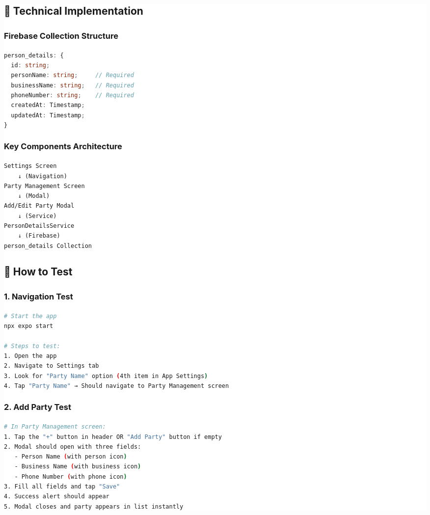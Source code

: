 ## 🔧 **Technical Implementation**

### Firebase Collection Structure
```typescript
person_details: {
  id: string;
  personName: string;     // Required
  businessName: string;   // Required  
  phoneNumber: string;    // Required
  createdAt: Timestamp;
  updatedAt: Timestamp;
}
```

### Key Components Architecture
```
Settings Screen
    ↓ (Navigation)
Party Management Screen
    ↓ (Modal)
Add/Edit Party Modal
    ↓ (Service)
PersonDetailsService
    ↓ (Firebase)
person_details Collection
```

## 🚀 **How to Test**

### 1. **Navigation Test**
```bash
# Start the app
npx expo start

# Steps to test:
1. Open the app
2. Navigate to Settings tab
3. Look for "Party Name" option (4th item in App Settings)
4. Tap "Party Name" → Should navigate to Party Management screen
```

### 2. **Add Party Test**
```bash
# In Party Management screen:
1. Tap the "+" button in header OR "Add Party" button if empty
2. Modal should open with three fields:
   - Person Name (with person icon)
   - Business Name (with business icon) 
   - Phone Number (with phone icon)
3. Fill all fields and tap "Save"
4. Success alert should appear
5. Modal closes and party appears in list instantly
```
